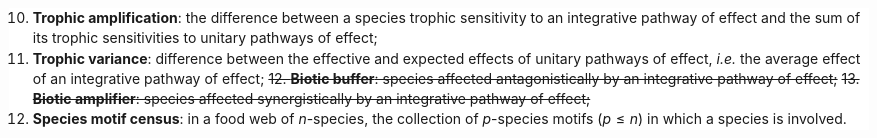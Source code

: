 10. **Trophic amplification**: the difference between a species trophic sensitivity to an integrative pathway of effect and the sum of its trophic sensitivities to unitary pathways of effect;
11. **Trophic variance**: difference between the effective and expected effects of unitary pathways of effect, *i.e.* the average effect of an integrative pathway of effect;
~~12. **Biotic buffer**: species affected antagonistically by an integrative pathway of effect;~~
~~13. **Biotic amplifier**: species affected synergistically by an integrative pathway of effect;~~
14. **Species motif census**: in a food web of $n$-species, the collection of $p$-species motifs ($p \leq n$) in which a species is involved.
